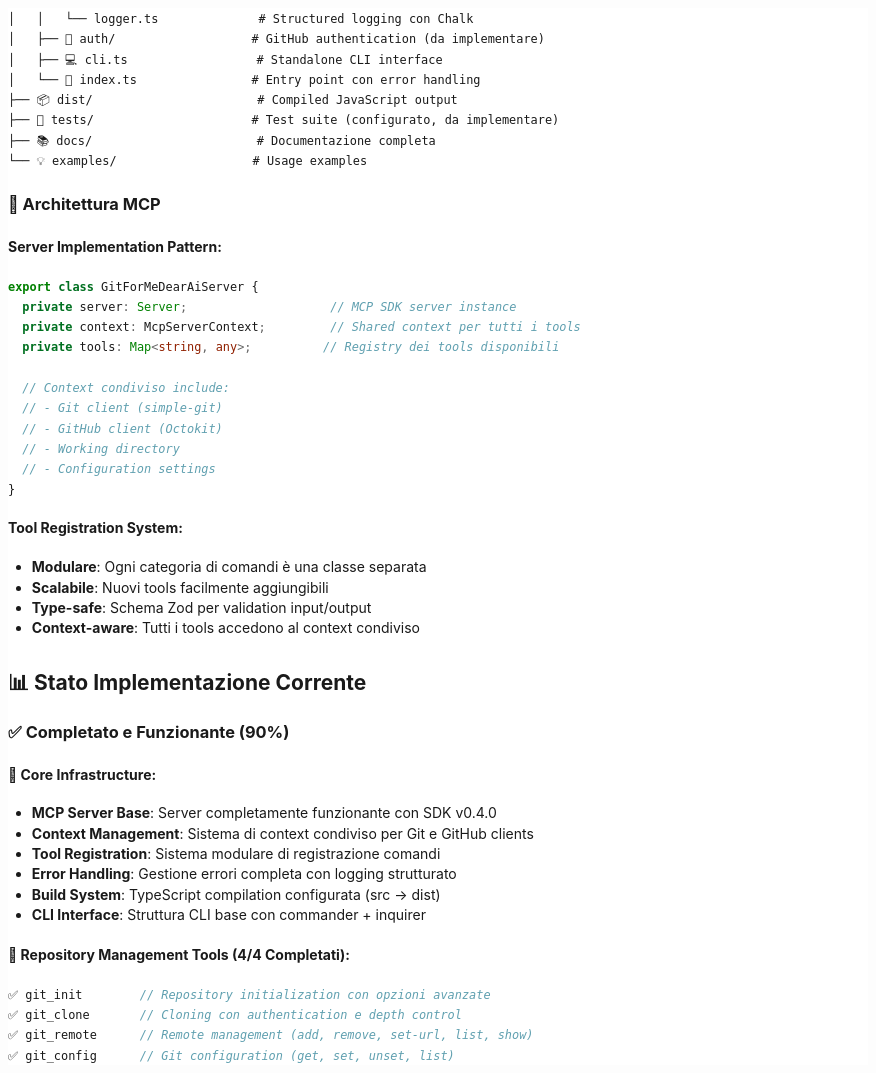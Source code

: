 ```
│   │   └── logger.ts              # Structured logging con Chalk
│   ├── 🔐 auth/                   # GitHub authentication (da implementare)
│   ├── 💻 cli.ts                  # Standalone CLI interface
│   └── 🚀 index.ts                # Entry point con error handling
├── 📦 dist/                       # Compiled JavaScript output
├── 🧪 tests/                      # Test suite (configurato, da implementare)
├── 📚 docs/                       # Documentazione completa
└── 💡 examples/                   # Usage examples
```

### 🔄 Architettura MCP

#### **Server Implementation Pattern:**
```typescript
export class GitForMeDearAiServer {
  private server: Server;                    // MCP SDK server instance
  private context: McpServerContext;         // Shared context per tutti i tools
  private tools: Map<string, any>;          // Registry dei tools disponibili

  // Context condiviso include:
  // - Git client (simple-git)
  // - GitHub client (Octokit) 
  // - Working directory
  // - Configuration settings
}
```

#### **Tool Registration System:**
- **Modulare**: Ogni categoria di comandi è una classe separata
- **Scalabile**: Nuovi tools facilmente aggiungibili
- **Type-safe**: Schema Zod per validation input/output
- **Context-aware**: Tutti i tools accedono al context condiviso

## 📊 Stato Implementazione Corrente

### ✅ **Completato e Funzionante (90%)**

#### 🔧 **Core Infrastructure:**
- **MCP Server Base**: Server completamente funzionante con SDK v0.4.0
- **Context Management**: Sistema di context condiviso per Git e GitHub clients
- **Tool Registration**: Sistema modulare di registrazione comandi
- **Error Handling**: Gestione errori completa con logging strutturato
- **Build System**: TypeScript compilation configurata (src → dist)
- **CLI Interface**: Struttura CLI base con commander + inquirer

#### 📁 **Repository Management Tools (4/4 Completati):**
```typescript
✅ git_init        // Repository initialization con opzioni avanzate
✅ git_clone       // Cloning con authentication e depth control  
✅ git_remote      // Remote management (add, remove, set-url, list, show)
✅ git_config      // Git configuration (get, set, unset, list)
```
